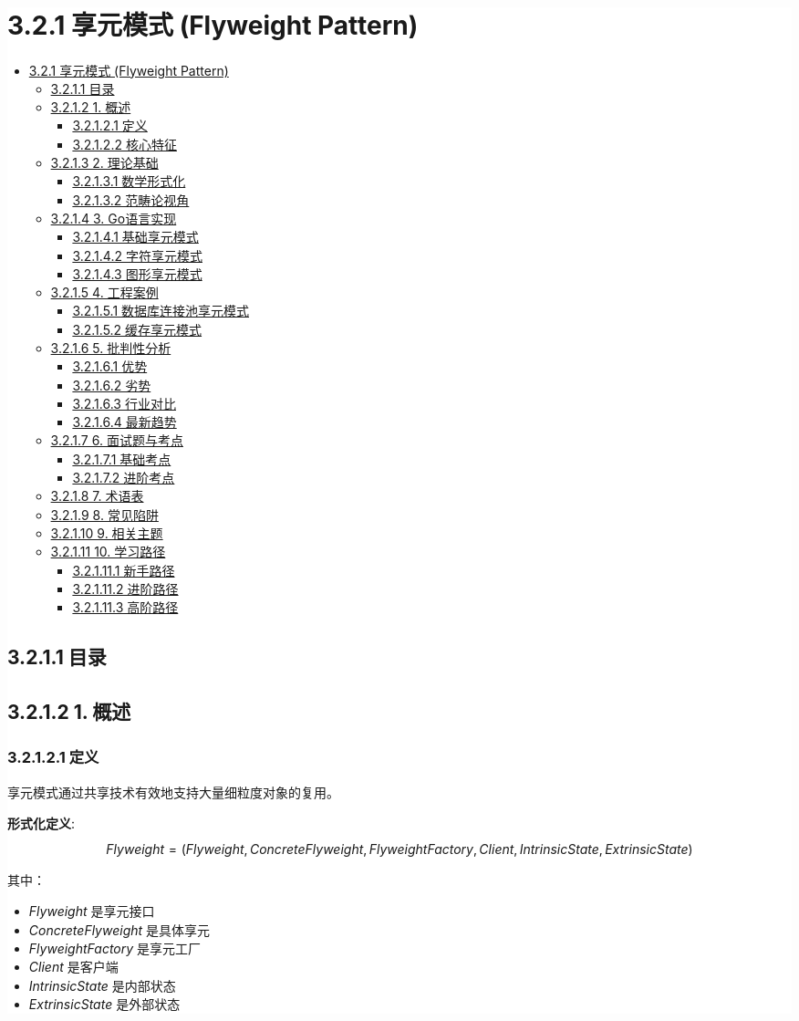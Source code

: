 # 3.2.1 享元模式 (Flyweight Pattern)


- [3.2.1 享元模式 (Flyweight Pattern)](#321-享元模式-flyweight-pattern)
  - [3.2.1.1 目录](#3211-目录)
  - [3.2.1.2 1. 概述](#3212-1-概述)
    - [3.2.1.2.1 定义](#32121-定义)
    - [3.2.1.2.2 核心特征](#32122-核心特征)
  - [3.2.1.3 2. 理论基础](#3213-2-理论基础)
    - [3.2.1.3.1 数学形式化](#32131-数学形式化)
    - [3.2.1.3.2 范畴论视角](#32132-范畴论视角)
  - [3.2.1.4 3. Go语言实现](#3214-3-go语言实现)
    - [3.2.1.4.1 基础享元模式](#32141-基础享元模式)
    - [3.2.1.4.2 字符享元模式](#32142-字符享元模式)
    - [3.2.1.4.3 图形享元模式](#32143-图形享元模式)
  - [3.2.1.5 4. 工程案例](#3215-4-工程案例)
    - [3.2.1.5.1 数据库连接池享元模式](#32151-数据库连接池享元模式)
    - [3.2.1.5.2 缓存享元模式](#32152-缓存享元模式)
  - [3.2.1.6 5. 批判性分析](#3216-5-批判性分析)
    - [3.2.1.6.1 优势](#32161-优势)
    - [3.2.1.6.2 劣势](#32162-劣势)
    - [3.2.1.6.3 行业对比](#32163-行业对比)
    - [3.2.1.6.4 最新趋势](#32164-最新趋势)
  - [3.2.1.7 6. 面试题与考点](#3217-6-面试题与考点)
    - [3.2.1.7.1 基础考点](#32171-基础考点)
    - [3.2.1.7.2 进阶考点](#32172-进阶考点)
  - [3.2.1.8 7. 术语表](#3218-7-术语表)
  - [3.2.1.9 8. 常见陷阱](#3219-8-常见陷阱)
  - [3.2.1.10 9. 相关主题](#32110-9-相关主题)
  - [3.2.1.11 10. 学习路径](#32111-10-学习路径)
    - [3.2.1.11.1 新手路径](#321111-新手路径)
    - [3.2.1.11.2 进阶路径](#321112-进阶路径)
    - [3.2.1.11.3 高阶路径](#321113-高阶路径)


## 3.2.1.1 目录

## 3.2.1.2 1. 概述

### 3.2.1.2.1 定义

享元模式通过共享技术有效地支持大量细粒度对象的复用。

**形式化定义**:
$$Flyweight = (Flyweight, ConcreteFlyweight, FlyweightFactory, Client, IntrinsicState, ExtrinsicState)$$

其中：

- $Flyweight$ 是享元接口
- $ConcreteFlyweight$ 是具体享元
- $FlyweightFactory$ 是享元工厂
- $Client$ 是客户端
- $IntrinsicState$ 是内部状态
- $ExtrinsicState$ 是外部状态
